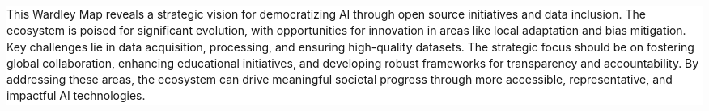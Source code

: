 This Wardley Map reveals a strategic vision for democratizing AI through open source initiatives and data inclusion. The ecosystem is poised for significant evolution, with opportunities for innovation in areas like local adaptation and bias mitigation. Key challenges lie in data acquisition, processing, and ensuring high-quality datasets. The strategic focus should be on fostering global collaboration, enhancing educational initiatives, and developing robust frameworks for transparency and accountability. By addressing these areas, the ecosystem can drive meaningful societal progress through more accessible, representative, and impactful AI technologies.
